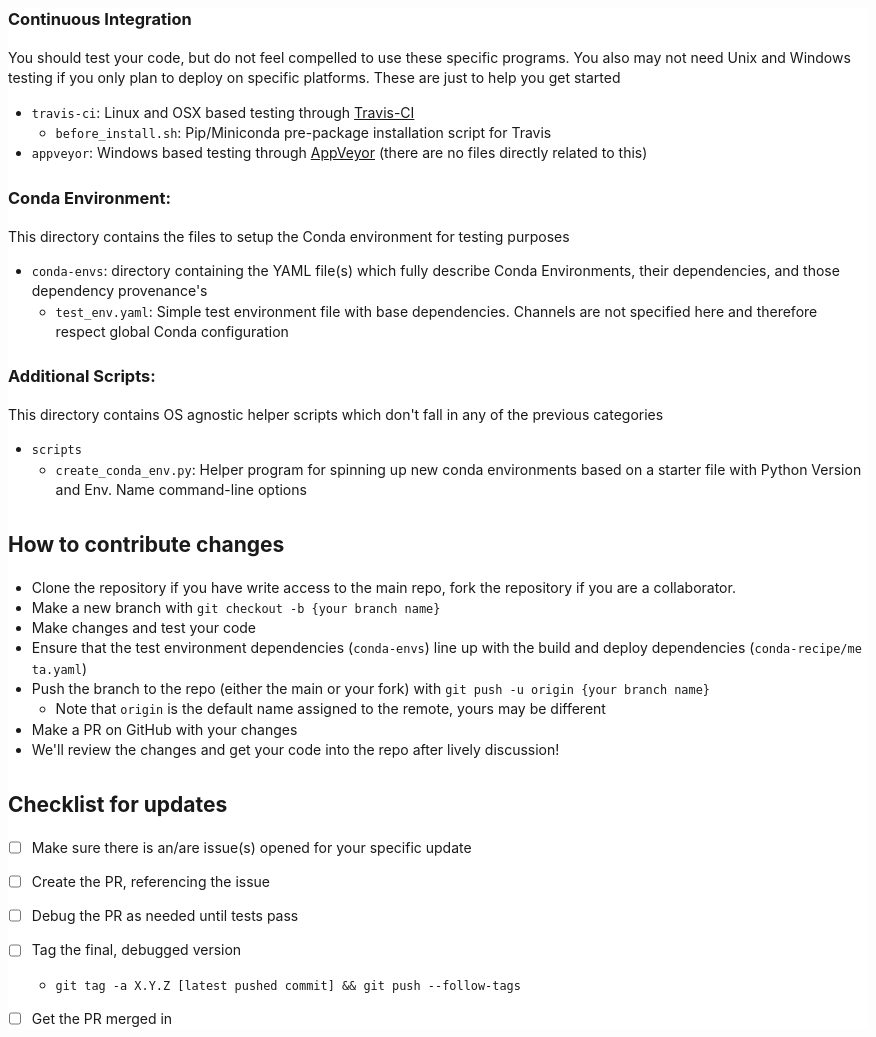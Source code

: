 ### Continuous Integration

You should test your code, but do not feel compelled to use these specific programs. You also may not need Unix and 
Windows testing if you only plan to deploy on specific platforms. These are just to help you get started

* `travis-ci`: Linux and OSX based testing through [Travis-CI](https://about.travis-ci.com/) 
  * `before_install.sh`: Pip/Miniconda pre-package installation script for Travis 
* `appveyor`: Windows based testing through [AppVeyor](https://www.appveyor.com/) (there are no files directly related to this)

### Conda Environment:

This directory contains the files to setup the Conda environment for testing purposes

* `conda-envs`: directory containing the YAML file(s) which fully describe Conda Environments, their dependencies, and those dependency provenance's
  * `test_env.yaml`: Simple test environment file with base dependencies. Channels are not specified here and therefore respect global Conda configuration
  
### Additional Scripts:

This directory contains OS agnostic helper scripts which don't fall in any of the previous categories
* `scripts`
  * `create_conda_env.py`: Helper program for spinning up new conda environments based on a starter file with Python Version and Env. Name command-line options


## How to contribute changes
- Clone the repository if you have write access to the main repo, fork the repository if you are a collaborator.
- Make a new branch with `git checkout -b {your branch name}`
- Make changes and test your code
- Ensure that the test environment dependencies (`conda-envs`) line up with the build and deploy dependencies (`conda-recipe/meta.yaml`)
- Push the branch to the repo (either the main or your fork) with `git push -u origin {your branch name}`
  * Note that `origin` is the default name assigned to the remote, yours may be different
- Make a PR on GitHub with your changes
- We'll review the changes and get your code into the repo after lively discussion!


## Checklist for updates
- [ ] Make sure there is an/are issue(s) opened for your specific update
- [ ] Create the PR, referencing the issue
- [ ] Debug the PR as needed until tests pass
- [ ] Tag the final, debugged version 
   *  `git tag -a X.Y.Z [latest pushed commit] && git push --follow-tags`
- [ ] Get the PR merged in


[homepage]: http://contributor-covenant.org
[version]: http://contributor-covenant.org/version/1/4/